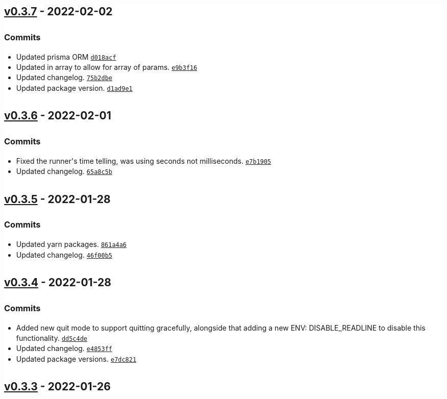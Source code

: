 ## [v0.3.7](https://github.com/Symbux/Turbo/compare/v0.3.6...v0.3.7) - 2022-02-02

### Commits

- Updated prisma ORM [`d018acf`](https://github.com/Symbux/Turbo/commit/d018acf440651e6fc2f9b9041a8f64970cf14775)
- Updated in array to allow for array of params. [`e9b3f16`](https://github.com/Symbux/Turbo/commit/e9b3f16a7fea2f9d1fd14d1db356fbbebf9ab86e)
- Updated changelog. [`75b2dbe`](https://github.com/Symbux/Turbo/commit/75b2dbe982d00e4f6cbd6046c3eaf20570f647c0)
- Updated package version. [`d1ad9e1`](https://github.com/Symbux/Turbo/commit/d1ad9e181eb348c79e4876a55f0119b0640d6dfa)

## [v0.3.6](https://github.com/Symbux/Turbo/compare/v0.3.5...v0.3.6) - 2022-02-01

### Commits

- Fixed the runner's time telling, was using seconds not milliseconds. [`e7b1905`](https://github.com/Symbux/Turbo/commit/e7b190520e97a6958158534ba608943d837b5a08)
- Updated changelog. [`65a8c5b`](https://github.com/Symbux/Turbo/commit/65a8c5b2b49a994885fc37955e96f72a9857980e)

## [v0.3.5](https://github.com/Symbux/Turbo/compare/v0.3.4...v0.3.5) - 2022-01-28

### Commits

- Updated yarn packages. [`861a4a6`](https://github.com/Symbux/Turbo/commit/861a4a62b748f730f9a7a7621ee6f4b170e0b281)
- Updated changelog. [`46f00b5`](https://github.com/Symbux/Turbo/commit/46f00b543dac58eb69287b108a9b514cefd00352)

## [v0.3.4](https://github.com/Symbux/Turbo/compare/v0.3.3...v0.3.4) - 2022-01-28

### Commits

- Added new quit mode to support quitting gracefully, alongside that adding a new ENV: DISABLE_READLINE to disable this functionality. [`dd5c4de`](https://github.com/Symbux/Turbo/commit/dd5c4de06e1effd3caa10170f2dc55dda6337ef7)
- Updated changelog. [`e4853ff`](https://github.com/Symbux/Turbo/commit/e4853ffd17859849606e620a7dc02896f32ba11e)
- Updated package versions. [`e7dc821`](https://github.com/Symbux/Turbo/commit/e7dc8217a1a344a4c21b69dea25e4386921105fe)

## [v0.3.3](https://github.com/Symbux/Turbo/compare/v0.3.2...v0.3.3) - 2022-01-26
